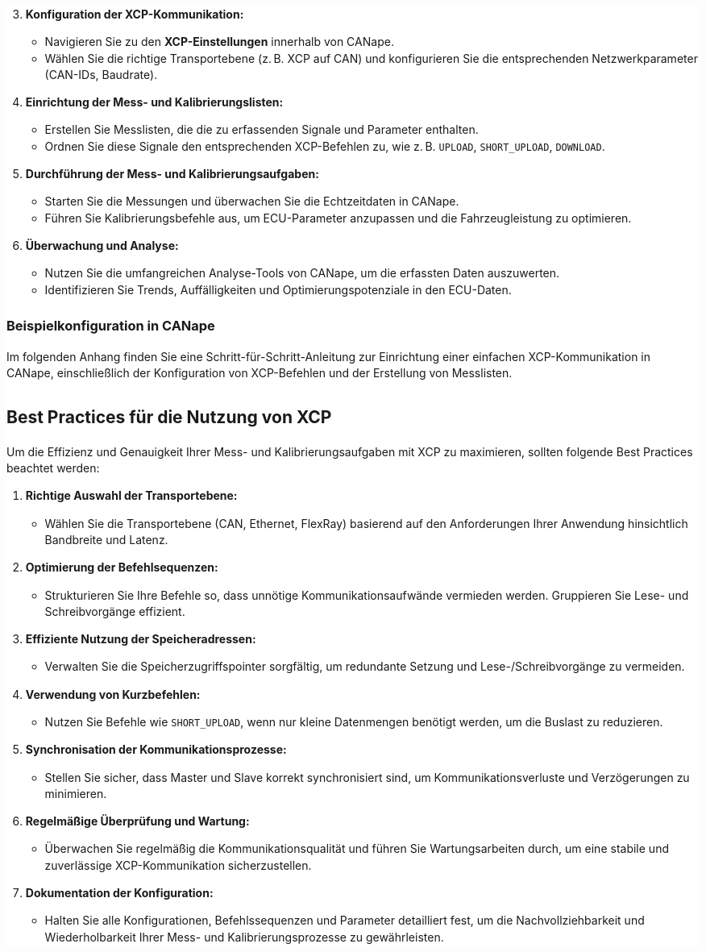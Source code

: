 3. **Konfiguration der XCP-Kommunikation:**
    - Navigieren Sie zu den **XCP-Einstellungen** innerhalb von CANape.
    - Wählen Sie die richtige Transportebene (z. B. XCP auf CAN) und konfigurieren Sie die entsprechenden Netzwerkparameter (CAN-IDs, Baudrate).

4. **Einrichtung der Mess- und Kalibrierungslisten:**
    - Erstellen Sie Messlisten, die die zu erfassenden Signale und Parameter enthalten.
    - Ordnen Sie diese Signale den entsprechenden XCP-Befehlen zu, wie z. B. `UPLOAD`, `SHORT_UPLOAD`, `DOWNLOAD`.

5. **Durchführung der Mess- und Kalibrierungsaufgaben:**
    - Starten Sie die Messungen und überwachen Sie die Echtzeitdaten in CANape.
    - Führen Sie Kalibrierungsbefehle aus, um ECU-Parameter anzupassen und die Fahrzeugleistung zu optimieren.

6. **Überwachung und Analyse:**
    - Nutzen Sie die umfangreichen Analyse-Tools von CANape, um die erfassten Daten auszuwerten.
    - Identifizieren Sie Trends, Auffälligkeiten und Optimierungspotenziale in den ECU-Daten.

### Beispielkonfiguration in CANape

Im folgenden Anhang finden Sie eine Schritt-für-Schritt-Anleitung zur Einrichtung einer einfachen XCP-Kommunikation in CANape, einschließlich der Konfiguration von XCP-Befehlen und der Erstellung von Messlisten.

## Best Practices für die Nutzung von XCP

Um die Effizienz und Genauigkeit Ihrer Mess- und Kalibrierungsaufgaben mit XCP zu maximieren, sollten folgende Best Practices beachtet werden:

1. **Richtige Auswahl der Transportebene:**
    - Wählen Sie die Transportebene (CAN, Ethernet, FlexRay) basierend auf den Anforderungen Ihrer Anwendung hinsichtlich Bandbreite und Latenz.

2. **Optimierung der Befehlsequenzen:**
    - Strukturieren Sie Ihre Befehle so, dass unnötige Kommunikationsaufwände vermieden werden. Gruppieren Sie Lese- und Schreibvorgänge effizient.

3. **Effiziente Nutzung der Speicheradressen:**
    - Verwalten Sie die Speicherzugriffspointer sorgfältig, um redundante Setzung und Lese-/Schreibvorgänge zu vermeiden.

4. **Verwendung von Kurzbefehlen:**
    - Nutzen Sie Befehle wie `SHORT_UPLOAD`, wenn nur kleine Datenmengen benötigt werden, um die Buslast zu reduzieren.

5. **Synchronisation der Kommunikationsprozesse:**
    - Stellen Sie sicher, dass Master und Slave korrekt synchronisiert sind, um Kommunikationsverluste und Verzögerungen zu minimieren.

6. **Regelmäßige Überprüfung und Wartung:**
    - Überwachen Sie regelmäßig die Kommunikationsqualität und führen Sie Wartungsarbeiten durch, um eine stabile und zuverlässige XCP-Kommunikation sicherzustellen.

7. **Dokumentation der Konfiguration:**
    - Halten Sie alle Konfigurationen, Befehlssequenzen und Parameter detailliert fest, um die Nachvollziehbarkeit und Wiederholbarkeit Ihrer Mess- und Kalibrierungsprozesse zu gewährleisten.

